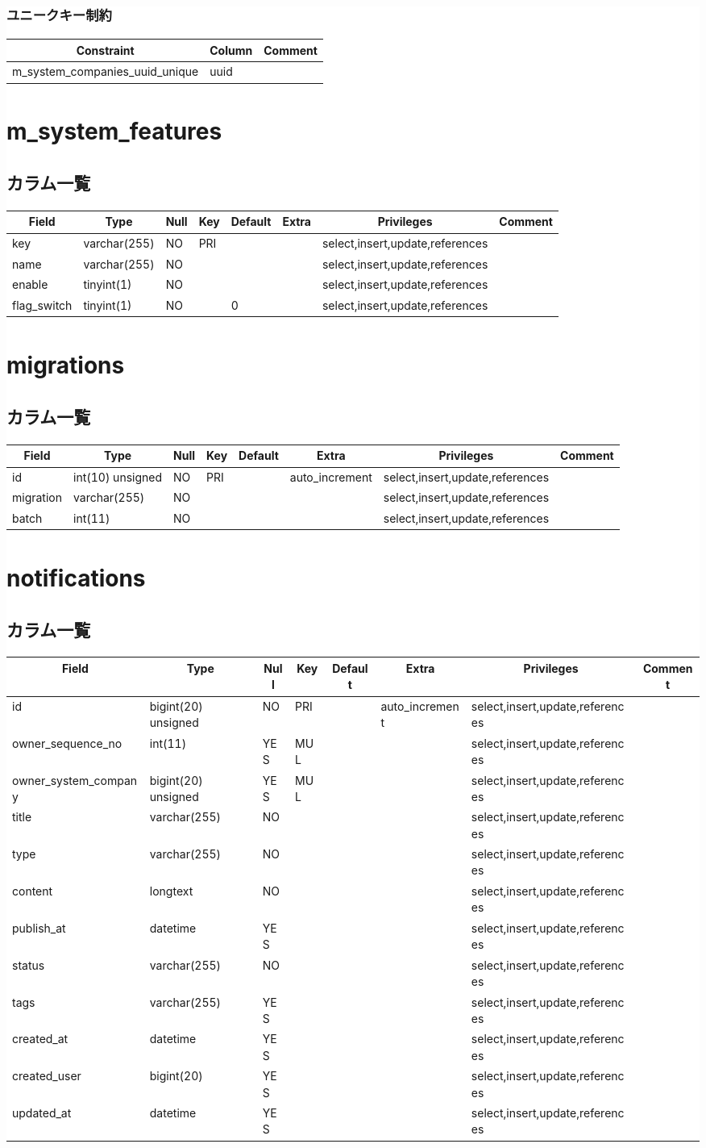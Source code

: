 ### ユニークキー制約

| Constraint | Column | Comment |
| --- | --- | --- |
| m_system_companies_uuid_unique | uuid |  |

# m_system_features

## カラム一覧

| Field | Type | Null | Key | Default | Extra | Privileges | Comment |
| --- | --- | --- | --- | --- | --- | --- | --- |
| key | varchar(255) | NO | PRI |  |  | select,insert,update,references |  |
| name | varchar(255) | NO |  |  |  | select,insert,update,references |  |
| enable | tinyint(1) | NO |  |  |  | select,insert,update,references |  |
| flag_switch | tinyint(1) | NO |  | 0 |  | select,insert,update,references |  |

# migrations

## カラム一覧

| Field | Type | Null | Key | Default | Extra | Privileges | Comment |
| --- | --- | --- | --- | --- | --- | --- | --- |
| id | int(10) unsigned | NO | PRI |  | auto_increment | select,insert,update,references |  |
| migration | varchar(255) | NO |  |  |  | select,insert,update,references |  |
| batch | int(11) | NO |  |  |  | select,insert,update,references |  |

# notifications

## カラム一覧

| Field | Type | Null | Key | Default | Extra | Privileges | Comment |
| --- | --- | --- | --- | --- | --- | --- | --- |
| id | bigint(20) unsigned | NO | PRI |  | auto_increment | select,insert,update,references |  |
| owner_sequence_no | int(11) | YES | MUL |  |  | select,insert,update,references |  |
| owner_system_company | bigint(20) unsigned | YES | MUL |  |  | select,insert,update,references |  |
| title | varchar(255) | NO |  |  |  | select,insert,update,references |  |
| type | varchar(255) | NO |  |  |  | select,insert,update,references |  |
| content | longtext | NO |  |  |  | select,insert,update,references |  |
| publish_at | datetime | YES |  |  |  | select,insert,update,references |  |
| status | varchar(255) | NO |  |  |  | select,insert,update,references |  |
| tags | varchar(255) | YES |  |  |  | select,insert,update,references |  |
| created_at | datetime | YES |  |  |  | select,insert,update,references |  |
| created_user | bigint(20) | YES |  |  |  | select,insert,update,references |  |
| updated_at | datetime | YES |  |  |  | select,insert,update,references |  |